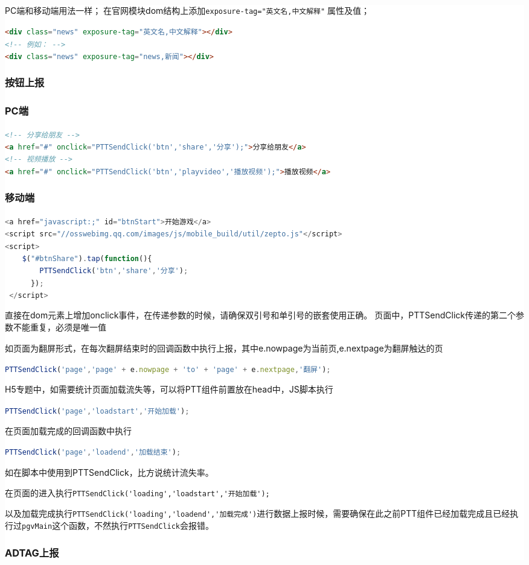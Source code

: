 PC端和移动端用法一样； 在官网模块dom结构上添加`exposure-tag="英文名,中文解释"` 属性及值；

```html
<div class="news" exposure-tag="英文名,中文解释"></div>
<!-- 例如： -->
<div class="news" exposure-tag="news,新闻"></div>
```

### 按钮上报

### PC端

```html
<!-- 分享给朋友 -->
<a href="#" onclick="PTTSendClick('btn','share','分享');">分享给朋友</a>
<!-- 视频播放 -->
<a href="#" onclick="PTTSendClick('btn','playvideo','播放视频');">播放视频</a>
```

### 移动端

```js
<a href="javascript:;" id="btnStart">开始游戏</a>
<script src="//osswebimg.qq.com/images/js/mobile_build/util/zepto.js"</script>
<script>
    $("#btnShare").tap(function(){
        PTTSendClick('btn','share','分享');
      });
 </script>
```

直接在dom元素上增加onclick事件，在传递参数的时候，请确保双引号和单引号的嵌套使用正确。 页面中，PTTSendClick传递的第二个参数不能重复，必须是唯一值

如页面为翻屏形式，在每次翻屏结束时的回调函数中执行上报，其中e.nowpage为当前页,e.nextpage为翻屏触达的页

```js
PTTSendClick('page','page' + e.nowpage + 'to' + 'page' + e.nextpage,'翻屏');
```

H5专题中，如需要统计页面加载流失等，可以将PTT组件前置放在head中，JS脚本执行

```js
PTTSendClick('page','loadstart','开始加载');
```

在页面加载完成的回调函数中执行

```js
PTTSendClick('page','loadend','加载结束');
```

如在脚本中使用到PTTSendClick，比方说统计流失率。

在页面的进入执行`PTTSendClick('loading','loadstart','开始加载');`

以及加载完成执行`PTTSendClick('loading','loadend','加载完成')`进行数据上报时候，需要确保在此之前PTT组件已经加载完成且已经执行过`pgvMain`这个函数，不然执行`PTTSendClick`会报错。

### ADTAG上报
